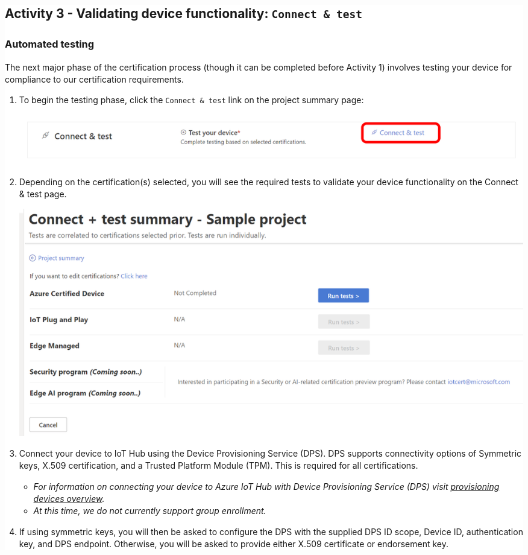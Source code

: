 ## Activity 3 - Validating device functionality: `Connect & test`

### Automated testing

The next major phase of the certification process (though it can be completed before Activity 1) involves testing your device for compliance to our certification requirements.

1. To begin the testing phase, click the `Connect & test` link on the project summary page:  

    ![Connect and test link](./images/Getting-started-with-the-Azure-Certified-Device-portal/connect_and_test_link.png)

1. Depending on the certification(s) selected, you will see the required tests to validate your device functionality on the Connect & test page.  

    ![Connect and test page](./images/Getting-started-with-the-Azure-Certified-Device-portal/connect_and_test.png)

1. Connect your device to IoT Hub using the Device Provisioning Service (DPS). DPS supports connectivity options of Symmetric keys, X.509 certification, and a Trusted Platform Module (TPM). This is required for all certifications.

    - *For information on connecting your device to Azure IoT Hub with Device Provisioning Service (DPS) visit [provisioning devices overview](https://aka.ms/acddpsinfo "Device Provisioning Service overview").*
    - *At this time, we do not currently support group enrollment.*

1. If using symmetric keys, you will then be asked to configure the DPS with the supplied DPS ID scope, Device ID, authentication key, and DPS endpoint. Otherwise, you will be asked to provide either X.509 certificate or endorsement key.
